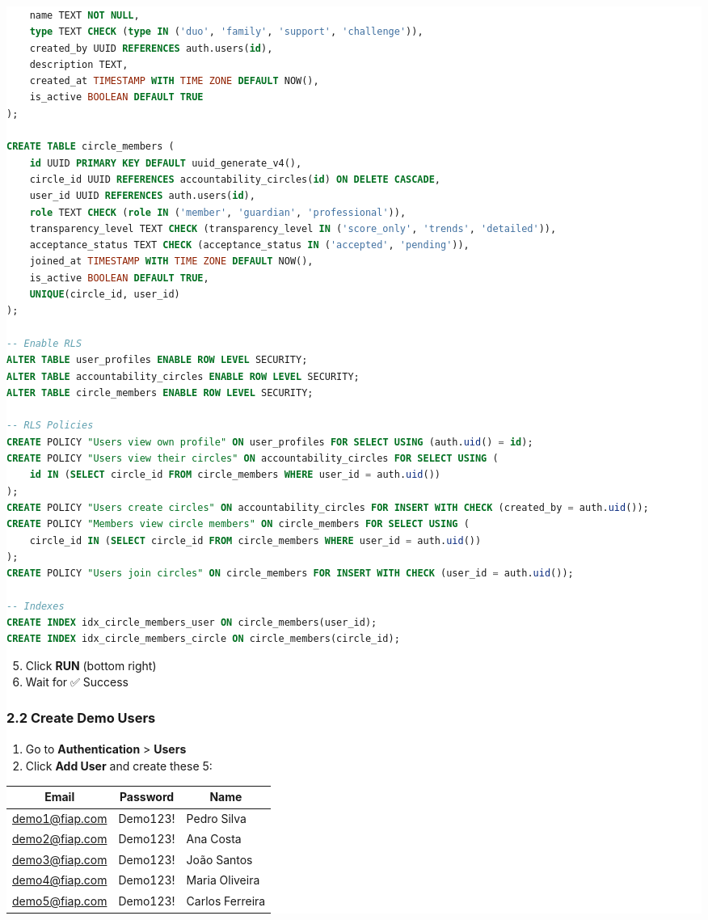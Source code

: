 ```sql
    name TEXT NOT NULL,
    type TEXT CHECK (type IN ('duo', 'family', 'support', 'challenge')),
    created_by UUID REFERENCES auth.users(id),
    description TEXT,
    created_at TIMESTAMP WITH TIME ZONE DEFAULT NOW(),
    is_active BOOLEAN DEFAULT TRUE
);

CREATE TABLE circle_members (
    id UUID PRIMARY KEY DEFAULT uuid_generate_v4(),
    circle_id UUID REFERENCES accountability_circles(id) ON DELETE CASCADE,
    user_id UUID REFERENCES auth.users(id),
    role TEXT CHECK (role IN ('member', 'guardian', 'professional')),
    transparency_level TEXT CHECK (transparency_level IN ('score_only', 'trends', 'detailed')),
    acceptance_status TEXT CHECK (acceptance_status IN ('accepted', 'pending')),
    joined_at TIMESTAMP WITH TIME ZONE DEFAULT NOW(),
    is_active BOOLEAN DEFAULT TRUE,
    UNIQUE(circle_id, user_id)
);

-- Enable RLS
ALTER TABLE user_profiles ENABLE ROW LEVEL SECURITY;
ALTER TABLE accountability_circles ENABLE ROW LEVEL SECURITY;
ALTER TABLE circle_members ENABLE ROW LEVEL SECURITY;

-- RLS Policies
CREATE POLICY "Users view own profile" ON user_profiles FOR SELECT USING (auth.uid() = id);
CREATE POLICY "Users view their circles" ON accountability_circles FOR SELECT USING (
    id IN (SELECT circle_id FROM circle_members WHERE user_id = auth.uid())
);
CREATE POLICY "Users create circles" ON accountability_circles FOR INSERT WITH CHECK (created_by = auth.uid());
CREATE POLICY "Members view circle members" ON circle_members FOR SELECT USING (
    circle_id IN (SELECT circle_id FROM circle_members WHERE user_id = auth.uid())
);
CREATE POLICY "Users join circles" ON circle_members FOR INSERT WITH CHECK (user_id = auth.uid());

-- Indexes
CREATE INDEX idx_circle_members_user ON circle_members(user_id);
CREATE INDEX idx_circle_members_circle ON circle_members(circle_id);
```

5. Click **RUN** (bottom right)
6. Wait for ✅ Success

### 2.2 Create Demo Users
1. Go to **Authentication** > **Users**
2. Click **Add User** and create these 5:

| Email | Password | Name |
|-------|----------|------|
| demo1@fiap.com | Demo123! | Pedro Silva |
| demo2@fiap.com | Demo123! | Ana Costa |
| demo3@fiap.com | Demo123! | João Santos |
| demo4@fiap.com | Demo123! | Maria Oliveira |
| demo5@fiap.com | Demo123! | Carlos Ferreira |
